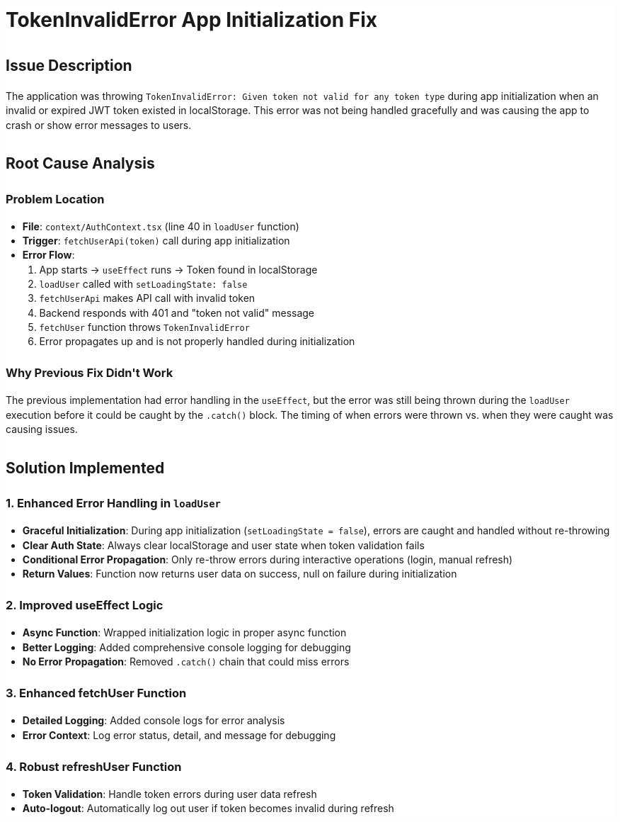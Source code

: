 # TokenInvalidError App Initialization Fix

## Issue Description
The application was throwing `TokenInvalidError: Given token not valid for any token type` during app initialization when an invalid or expired JWT token existed in localStorage. This error was not being handled gracefully and was causing the app to crash or show error messages to users.

## Root Cause Analysis

### Problem Location
- **File**: `context/AuthContext.tsx` (line 40 in `loadUser` function)
- **Trigger**: `fetchUserApi(token)` call during app initialization
- **Error Flow**: 
  1. App starts → `useEffect` runs → Token found in localStorage
  2. `loadUser` called with `setLoadingState: false` 
  3. `fetchUserApi` makes API call with invalid token
  4. Backend responds with 401 and "token not valid" message
  5. `fetchUser` function throws `TokenInvalidError`
  6. Error propagates up and is not properly handled during initialization

### Why Previous Fix Didn't Work
The previous implementation had error handling in the `useEffect`, but the error was still being thrown during the `loadUser` execution before it could be caught by the `.catch()` block. The timing of when errors were thrown vs. when they were caught was causing issues.

## Solution Implemented

### 1. Enhanced Error Handling in `loadUser`
- **Graceful Initialization**: During app initialization (`setLoadingState = false`), errors are caught and handled without re-throwing
- **Clear Auth State**: Always clear localStorage and user state when token validation fails
- **Conditional Error Propagation**: Only re-throw errors during interactive operations (login, manual refresh)
- **Return Values**: Function now returns user data on success, null on failure during initialization

### 2. Improved useEffect Logic
- **Async Function**: Wrapped initialization logic in proper async function
- **Better Logging**: Added comprehensive console logging for debugging
- **No Error Propagation**: Removed `.catch()` chain that could miss errors

### 3. Enhanced fetchUser Function
- **Detailed Logging**: Added console logs for error analysis
- **Error Context**: Log error status, detail, and message for debugging

### 4. Robust refreshUser Function
- **Token Validation**: Handle token errors during user data refresh
- **Auto-logout**: Automatically log out user if token becomes invalid during refresh
